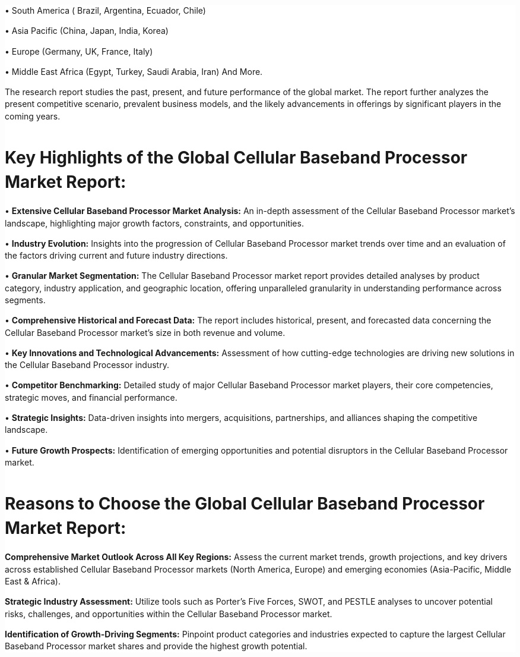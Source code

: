 • South America ( Brazil, Argentina, Ecuador, Chile)

• Asia Pacific (China, Japan, India, Korea)

• Europe (Germany, UK, France, Italy)

• Middle East Africa (Egypt, Turkey, Saudi Arabia, Iran) And More.

The research report studies the past, present, and future performance of the global market. The report further analyzes the present competitive scenario, prevalent business models, and the likely advancements in offerings by significant players in the coming years.

# <strong>Key Highlights of the Global Cellular Baseband Processor Market Report:</strong>

• <strong>Extensive Cellular Baseband Processor Market Analysis:</strong> An in-depth assessment of the Cellular Baseband Processor market’s landscape, highlighting major growth factors, constraints, and opportunities.

• <strong>Industry Evolution:</strong> Insights into the progression of Cellular Baseband Processor market trends over time and an evaluation of the factors driving current and future industry directions.

• <strong>Granular Market Segmentation:</strong> The Cellular Baseband Processor market report provides detailed analyses by product category, industry application, and geographic location, offering unparalleled granularity in understanding performance across segments.

• <strong>Comprehensive Historical and Forecast Data:</strong> The report includes historical, present, and forecasted data concerning the Cellular Baseband Processor market’s size in both revenue and volume.

• <strong>Key Innovations and Technological Advancements:</strong> Assessment of how cutting-edge technologies are driving new solutions in the Cellular Baseband Processor industry.

• <strong>Competitor Benchmarking:</strong> Detailed study of major Cellular Baseband Processor market players, their core competencies, strategic moves, and financial performance.

• <strong>Strategic Insights:</strong> Data-driven insights into mergers, acquisitions, partnerships, and alliances shaping the competitive landscape.

• <strong>Future Growth Prospects:</strong> Identification of emerging opportunities and potential disruptors in the Cellular Baseband Processor market.

# <strong>Reasons to Choose the Global Cellular Baseband Processor Market Report:</strong>

<strong>Comprehensive Market Outlook Across All Key Regions:</strong>
Assess the current market trends, growth projections, and key drivers across established Cellular Baseband Processor markets (North America, Europe) and emerging economies (Asia-Pacific, Middle East & Africa).

<strong>Strategic Industry Assessment:</strong>
Utilize tools such as Porter’s Five Forces, SWOT, and PESTLE analyses to uncover potential risks, challenges, and opportunities within the Cellular Baseband Processor market.

<strong>Identification of Growth-Driving Segments:</strong>
Pinpoint product categories and industries expected to capture the largest Cellular Baseband Processor market shares and provide the highest growth potential.

